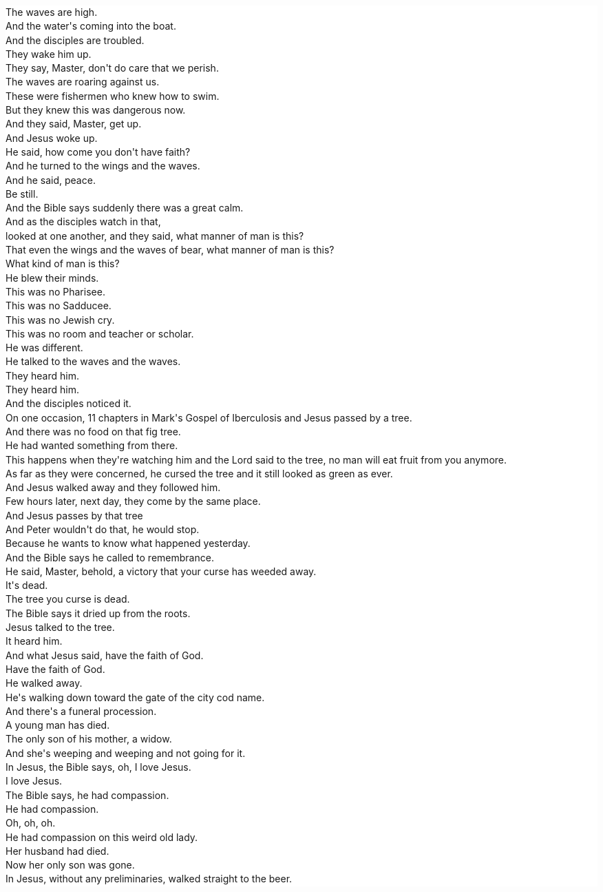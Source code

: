 The waves are high.  
And the water's coming into the boat.  
And the disciples are troubled.  
They wake him up.  
They say, Master, don't do care that we perish.  
The waves are roaring against us.  
 These were fishermen who knew how to swim.  
But they knew this was dangerous now.  
And they said, Master, get up.  
And Jesus woke up.  
He said, how come you don't have faith?  
And he turned to the wings and the waves.  
And he said, peace.  
Be still.  
And the Bible says suddenly there was a great calm.  
And as the disciples watch in that,  
 looked at one another, and they said, what manner of man is this?  
That even the wings and the waves of bear, what manner of man is this?  
What kind of man is this?  
He blew their minds.  
This was no Pharisee.  
This was no Sadducee.  
This was no Jewish cry.  
 This was no room and teacher or scholar.  
He was different.  
He talked to the waves and the waves.  
They heard him.  
They heard him.  
And the disciples noticed it.  
On one occasion, 11 chapters in Mark's Gospel of Iberculosis and Jesus passed by a tree.  
And there was no food on that fig tree.  
He had wanted something from there.  
 This happens when they're watching him and the Lord said to the tree, no man will eat fruit from you anymore.  
As far as they were concerned, he cursed the tree and it still looked as green as ever.  
And Jesus walked away and they followed him.  
Few hours later, next day, they come by the same place.  
And Jesus passes by that tree  
 And Peter wouldn't do that, he would stop.  
Because he wants to know what happened yesterday.  
And the Bible says he called to remembrance.  
He said, Master, behold, a victory that your curse has weeded away.  
It's dead.  
The tree you curse is dead.  
The Bible says it dried up from the roots.  
Jesus talked to the tree.  
It heard him.  
 And what Jesus said, have the faith of God.  
Have the faith of God.  
He walked away.  
He's walking down toward the gate of the city cod name.  
And there's a funeral procession.  
A young man has died.  
The only son of his mother, a widow.  
And she's weeping and weeping and not going for it.  
 In Jesus, the Bible says, oh, I love Jesus.  
I love Jesus.  
The Bible says, he had compassion.  
He had compassion.  
Oh, oh, oh.  
He had compassion on this weird old lady.  
Her husband had died.  
Now her only son was gone.  
In Jesus, without any preliminaries, walked straight to the beer.  